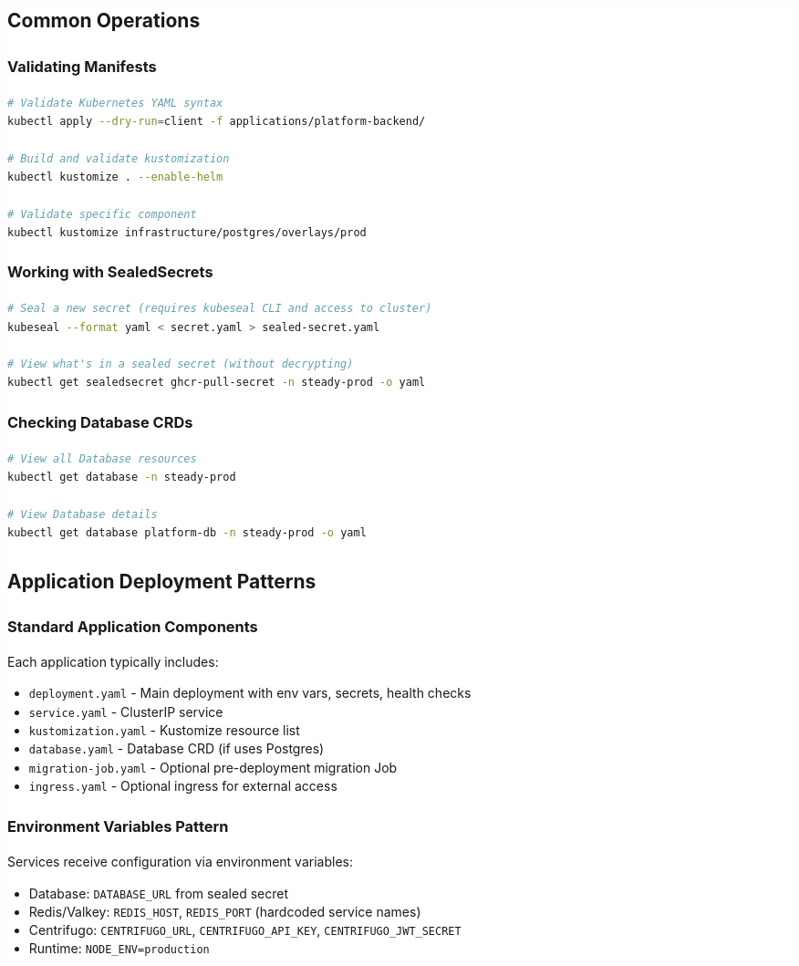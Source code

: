 ## Common Operations

### Validating Manifests

```bash
# Validate Kubernetes YAML syntax
kubectl apply --dry-run=client -f applications/platform-backend/

# Build and validate kustomization
kubectl kustomize . --enable-helm

# Validate specific component
kubectl kustomize infrastructure/postgres/overlays/prod
```

### Working with SealedSecrets

```bash
# Seal a new secret (requires kubeseal CLI and access to cluster)
kubeseal --format yaml < secret.yaml > sealed-secret.yaml

# View what's in a sealed secret (without decrypting)
kubectl get sealedsecret ghcr-pull-secret -n steady-prod -o yaml
```

### Checking Database CRDs

```bash
# View all Database resources
kubectl get database -n steady-prod

# View Database details
kubectl get database platform-db -n steady-prod -o yaml
```

## Application Deployment Patterns

### Standard Application Components

Each application typically includes:
- `deployment.yaml` - Main deployment with env vars, secrets, health checks
- `service.yaml` - ClusterIP service
- `kustomization.yaml` - Kustomize resource list
- `database.yaml` - Database CRD (if uses Postgres)
- `migration-job.yaml` - Optional pre-deployment migration Job
- `ingress.yaml` - Optional ingress for external access

### Environment Variables Pattern

Services receive configuration via environment variables:
- Database: `DATABASE_URL` from sealed secret
- Redis/Valkey: `REDIS_HOST`, `REDIS_PORT` (hardcoded service names)
- Centrifugo: `CENTRIFUGO_URL`, `CENTRIFUGO_API_KEY`, `CENTRIFUGO_JWT_SECRET`
- Runtime: `NODE_ENV=production`
